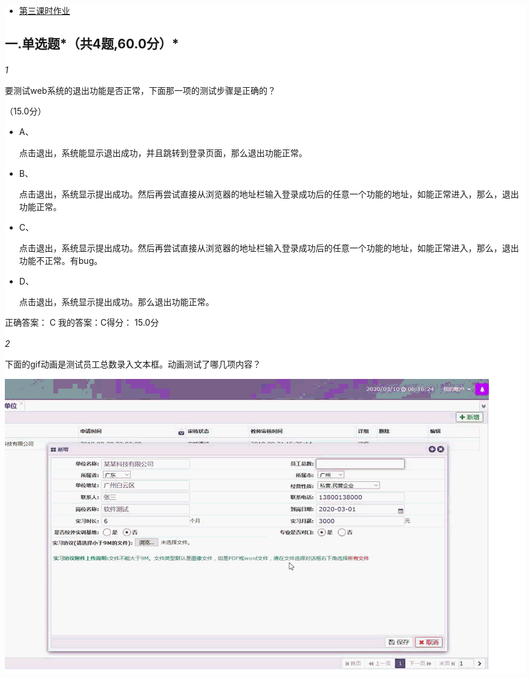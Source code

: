 

- [第三课时作业](javascript:void(0))



## 一.单选题*（共4题,60.0分）*

*1*

要测试web系统的退出功能是否正常，下面那一项的测试步骤是正确的？

（15.0分）

- A、

  点击退出，系统能显示退出成功，并且跳转到登录页面，那么退出功能正常。

- B、

  点击退出，系统显示提出成功。然后再尝试直接从浏览器的地址栏输入登录成功后的任意一个功能的地址，如能正常进入，那么，退出功能正常。

- C、

  点击退出，系统显示提出成功。然后再尝试直接从浏览器的地址栏输入登录成功后的任意一个功能的地址，如能正常进入，那么，退出功能不正常。有bug。

- D、

  点击退出，系统显示提出成功。那么退出功能正常。

正确答案： C 我的答案：C得分： 15.0分

*2*

下面的gif动画是测试员工总数录入文本框。动画测试了哪几项内容？

![web组件-文本框测试~1.gif](md_img/5ca636cecae4afd83786eb49521d5227.gif)
